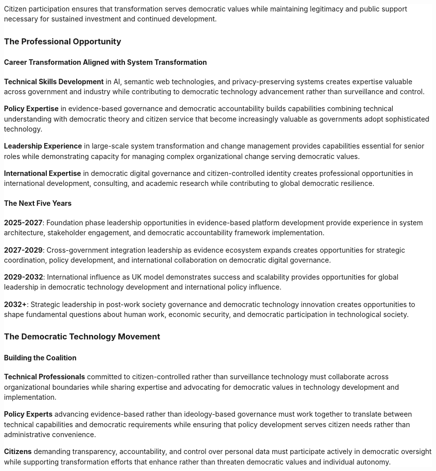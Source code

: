 Citizen participation ensures that transformation serves democratic values while maintaining legitimacy and public support necessary for sustained investment and continued development.

### The Professional Opportunity

#### Career Transformation Aligned with System Transformation

**Technical Skills Development** in AI, semantic web technologies, and privacy-preserving systems creates expertise valuable across government and industry while contributing to democratic technology advancement rather than surveillance and control.

**Policy Expertise** in evidence-based governance and democratic accountability builds capabilities combining technical understanding with democratic theory and citizen service that become increasingly valuable as governments adopt sophisticated technology.

**Leadership Experience** in large-scale system transformation and change management provides capabilities essential for senior roles while demonstrating capacity for managing complex organizational change serving democratic values.

**International Expertise** in democratic digital governance and citizen-controlled identity creates professional opportunities in international development, consulting, and academic research while contributing to global democratic resilience.

#### The Next Five Years

**2025-2027**: Foundation phase leadership opportunities in evidence-based platform development provide experience in system architecture, stakeholder engagement, and democratic accountability framework implementation.

**2027-2029**: Cross-government integration leadership as evidence ecosystem expands creates opportunities for strategic coordination, policy development, and international collaboration on democratic digital governance.

**2029-2032**: International influence as UK model demonstrates success and scalability provides opportunities for global leadership in democratic technology development and international policy influence.

**2032+**: Strategic leadership in post-work society governance and democratic technology innovation creates opportunities to shape fundamental questions about human work, economic security, and democratic participation in technological society.

### The Democratic Technology Movement

#### Building the Coalition

**Technical Professionals** committed to citizen-controlled rather than surveillance technology must collaborate across organizational boundaries while sharing expertise and advocating for democratic values in technology development and implementation.

**Policy Experts** advancing evidence-based rather than ideology-based governance must work together to translate between technical capabilities and democratic requirements while ensuring that policy development serves citizen needs rather than administrative convenience.

**Citizens** demanding transparency, accountability, and control over personal data must participate actively in democratic oversight while supporting transformation efforts that enhance rather than threaten democratic values and individual autonomy.
